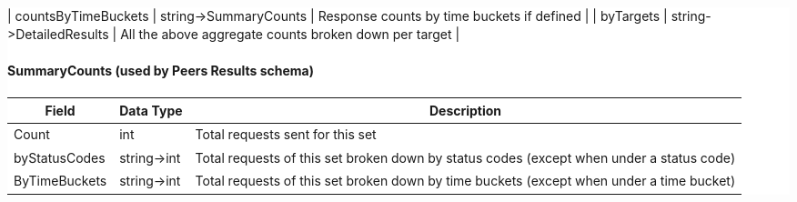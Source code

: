 | countsByTimeBuckets | string->SummaryCounts   | Response counts by time buckets if defined |
| byTargets | string->DetailedResults | All the above aggregate counts broken down per target |



#### SummaryCounts (used by Peers Results schema)

|Field|Data Type|Description|
|---|---|---|
| Count      | int  | Total requests sent for this set |
| byStatusCodes | string->int  | Total requests of this set broken down by status codes (except when under a status code) |
| ByTimeBuckets | string->int  | Total requests of this set broken down by time buckets (except when under a time bucket) |
